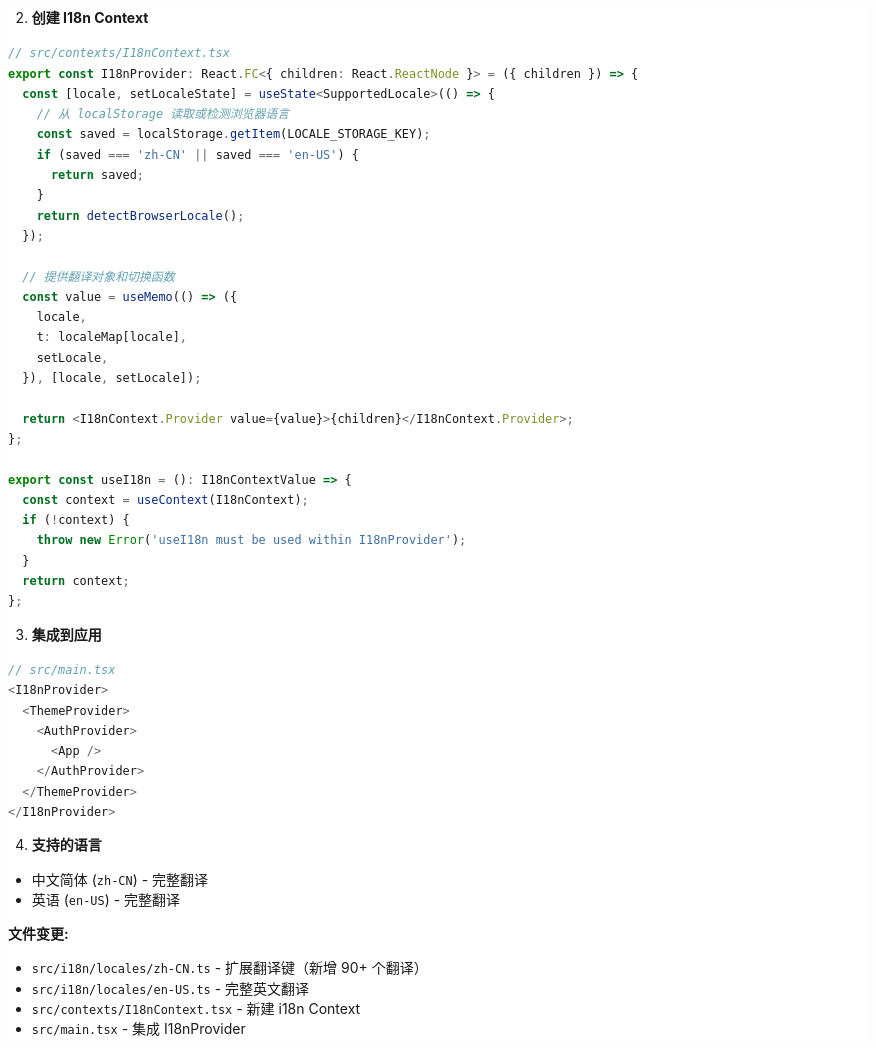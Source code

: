 2. **创建 I18n Context**

```typescript
// src/contexts/I18nContext.tsx
export const I18nProvider: React.FC<{ children: React.ReactNode }> = ({ children }) => {
  const [locale, setLocaleState] = useState<SupportedLocale>(() => {
    // 从 localStorage 读取或检测浏览器语言
    const saved = localStorage.getItem(LOCALE_STORAGE_KEY);
    if (saved === 'zh-CN' || saved === 'en-US') {
      return saved;
    }
    return detectBrowserLocale();
  });

  // 提供翻译对象和切换函数
  const value = useMemo(() => ({
    locale,
    t: localeMap[locale],
    setLocale,
  }), [locale, setLocale]);

  return <I18nContext.Provider value={value}>{children}</I18nContext.Provider>;
};

export const useI18n = (): I18nContextValue => {
  const context = useContext(I18nContext);
  if (!context) {
    throw new Error('useI18n must be used within I18nProvider');
  }
  return context;
};
```

3. **集成到应用**

```typescript
// src/main.tsx
<I18nProvider>
  <ThemeProvider>
    <AuthProvider>
      <App />
    </AuthProvider>
  </ThemeProvider>
</I18nProvider>
```

4. **支持的语言**

- 中文简体 (`zh-CN`) - 完整翻译
- 英语 (`en-US`) - 完整翻译

**文件变更:**

- `src/i18n/locales/zh-CN.ts` - 扩展翻译键（新增 90+ 个翻译）
- `src/i18n/locales/en-US.ts` - 完整英文翻译
- `src/contexts/I18nContext.tsx` - 新建 i18n Context
- `src/main.tsx` - 集成 I18nProvider
